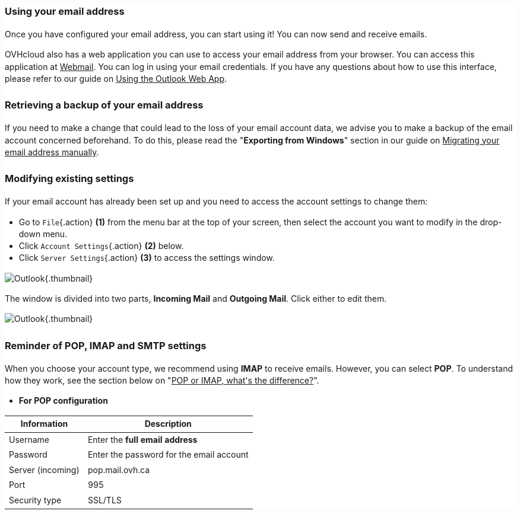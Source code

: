 ### Using your email address

Once you have configured your email address, you can start using it! You can now send and receive emails.

OVHcloud also has a web application you can use to access your email address from your browser. You can access this application at [Webmail](/links/web/email). You can log in using your email credentials. If you have any questions about how to use this interface, please refer to our guide on [Using the Outlook Web App](/pages/web_cloud/email_and_collaborative_solutions/using_the_outlook_web_app_webmail/email_owa).

### Retrieving a backup of your email address

If you need to make a change that could lead to the loss of your email account data, we advise you to make a backup of the email account concerned beforehand. To do this, please read the "**Exporting from Windows**" section in our guide on [Migrating your email address manually](/pages/web_cloud/email_and_collaborative_solutions/migrating/manual_email_migration#exporting-from-windows).

### Modifying existing settings

If your email account has already been set up and you need to access the account settings to change them:

- Go to `File`{.action} **(1)** from the menu bar at the top of your screen, then select the account you want to modify in the drop-down menu.
- Click `Account Settings`{.action} **(2)** below.
- Click `Server Settings`{.action} **(3)** to access the settings window.

![Outlook](images/config-outlook-mxplan06.png){.thumbnail}

The window is divided into two parts, **Incoming Mail** and **Outgoing Mail**. Click either to edit them.

![Outlook](images/config-outlook-mxplan07-ca.png){.thumbnail}

### Reminder of POP, IMAP and SMTP settings <a name="popimap-settings"></a>

When you choose your account type, we recommend using **IMAP** to receive emails. However, you can select **POP**. To understand how they work, see the section below on "[POP or IMAP, what's the difference?](#popimap)".

- **For POP configuration**

|Information|Description|
|---|---|
|Username|Enter the **full email address**|
|Password|Enter the password for the email account|
|Server (incoming)|pop.mail.ovh.ca|
|Port|995|
|Security type|SSL/TLS|

